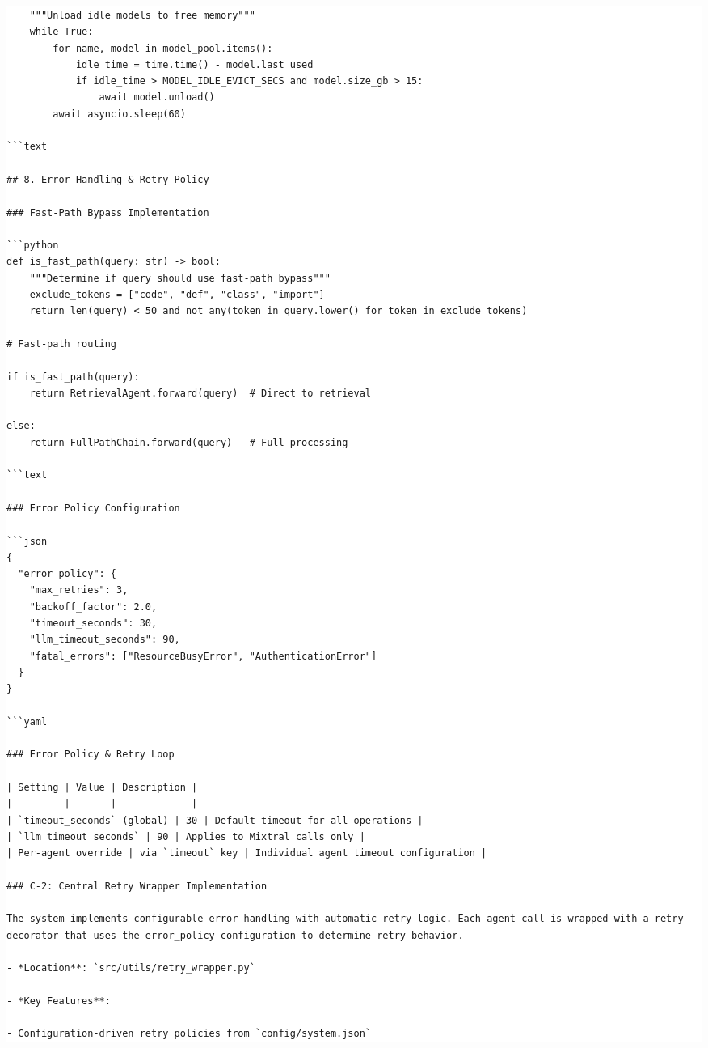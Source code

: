 ```text
    """Unload idle models to free memory"""
    while True:
        for name, model in model_pool.items():
            idle_time = time.time() - model.last_used
            if idle_time > MODEL_IDLE_EVICT_SECS and model.size_gb > 15:
                await model.unload()
        await asyncio.sleep(60)

```text

## 8. Error Handling & Retry Policy

### Fast-Path Bypass Implementation

```python
def is_fast_path(query: str) -> bool:
    """Determine if query should use fast-path bypass"""
    exclude_tokens = ["code", "def", "class", "import"]
    return len(query) < 50 and not any(token in query.lower() for token in exclude_tokens)

# Fast-path routing

if is_fast_path(query):
    return RetrievalAgent.forward(query)  # Direct to retrieval

else:
    return FullPathChain.forward(query)   # Full processing

```text

### Error Policy Configuration

```json
{
  "error_policy": {
    "max_retries": 3,
    "backoff_factor": 2.0,
    "timeout_seconds": 30,
    "llm_timeout_seconds": 90,
    "fatal_errors": ["ResourceBusyError", "AuthenticationError"]
  }
}

```yaml

### Error Policy & Retry Loop

| Setting | Value | Description |
|---------|-------|-------------|
| `timeout_seconds` (global) | 30 | Default timeout for all operations |
| `llm_timeout_seconds` | 90 | Applies to Mixtral calls only |
| Per-agent override | via `timeout` key | Individual agent timeout configuration |

### C-2: Central Retry Wrapper Implementation

The system implements configurable error handling with automatic retry logic. Each agent call is wrapped with a retry
decorator that uses the error_policy configuration to determine retry behavior.

- *Location**: `src/utils/retry_wrapper.py`

- *Key Features**:

- Configuration-driven retry policies from `config/system.json`
```
